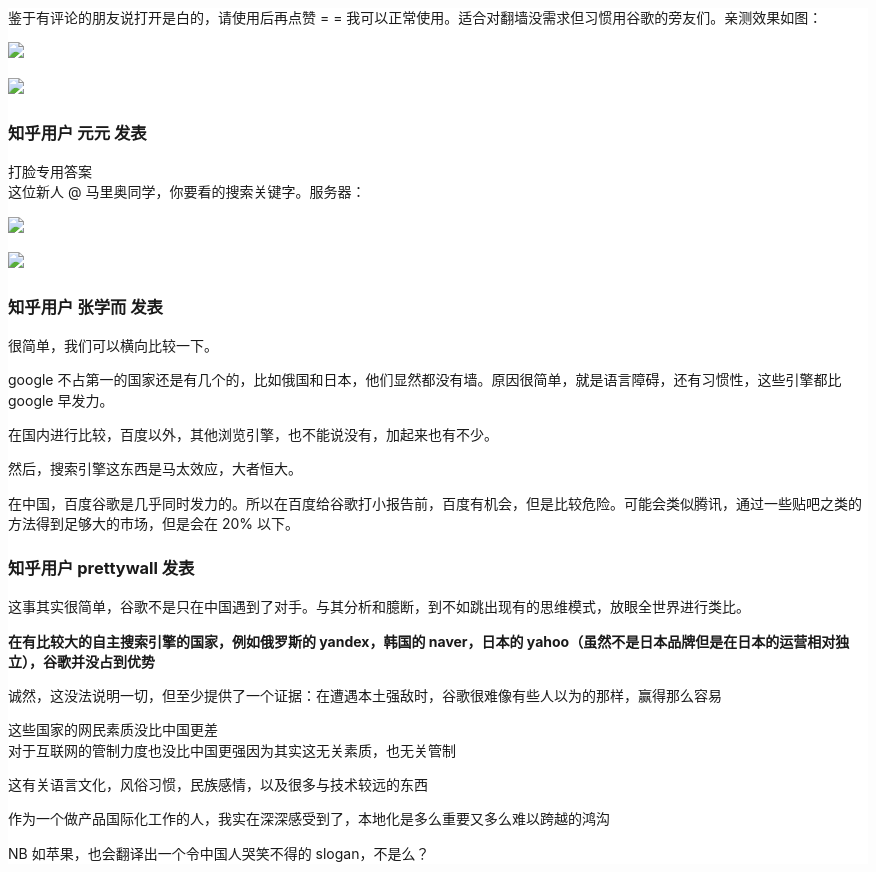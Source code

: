 鉴于有评论的朋友说打开是白的，请使用后再点赞 = = 我可以正常使用。适合对翻墙没需求但习惯用谷歌的旁友们。亲测效果如图：  



![](https://images.weserv.nl/?url=https%3A//pic2.zhimg.com/1e88096ebefd2dc2a4a31173f2db7282_r.jpg%3Fsource%3D1940ef5c)

  



![](https://images.weserv.nl/?url=https%3A//pic1.zhimg.com/4789569864a893deba2e0f4ce3bb3f40_r.jpg%3Fsource%3D1940ef5c)
    
    
    
    
### 知乎用户  元元 发表
    
打脸专用答案  
这位新人 @ 马里奥同学，你要看的搜索关键字。服务器：  



![](https://images.weserv.nl/?url=https%3A//pic2.zhimg.com/4f74728bd8285f19c54299d22ac1cf6a_r.jpg%3Fsource%3D1940ef5c)



![](https://images.weserv.nl/?url=https%3A//pic4.zhimg.com/f2577f0c2afb2f1c817349a64e6c3b89_r.jpg%3Fsource%3D1940ef5c)
    
    
    
    
### 知乎用户  张学而 发表
    
很简单，我们可以横向比较一下。

google 不占第一的国家还是有几个的，比如俄国和日本，他们显然都没有墙。原因很简单，就是语言障碍，还有习惯性，这些引擎都比 google 早发力。

在国内进行比较，百度以外，其他浏览引擎，也不能说没有，加起来也有不少。

然后，搜索引擎这东西是马太效应，大者恒大。

在中国，百度谷歌是几乎同时发力的。所以在百度给谷歌打小报告前，百度有机会，但是比较危险。可能会类似腾讯，通过一些贴吧之类的方法得到足够大的市场，但是会在 20% 以下。
    
    
    
    
### 知乎用户 prettywall 发表
    
这事其实很简单，谷歌不是只在中国遇到了对手。与其分析和臆断，到不如跳出现有的思维模式，放眼全世界进行类比。

**在有比较大的自主搜索引擎的国家，例如俄罗斯的 yandex，韩国的 naver，日本的 yahoo（虽然不是日本品牌但是在日本的运营相对独立），谷歌并没占到优势**

诚然，这没法说明一切，但至少提供了一个证据：在遭遇本土强敌时，谷歌很难像有些人以为的那样，赢得那么容易

这些国家的网民素质没比中国更差  
对于互联网的管制力度也没比中国更强因为其实这无关素质，也无关管制

这有关语言文化，风俗习惯，民族感情，以及很多与技术较远的东西

  

作为一个做产品国际化工作的人，我实在深深感受到了，本地化是多么重要又多么难以跨越的鸿沟

  
NB 如苹果，也会翻译出一个令中国人哭笑不得的 slogan，不是么？
    